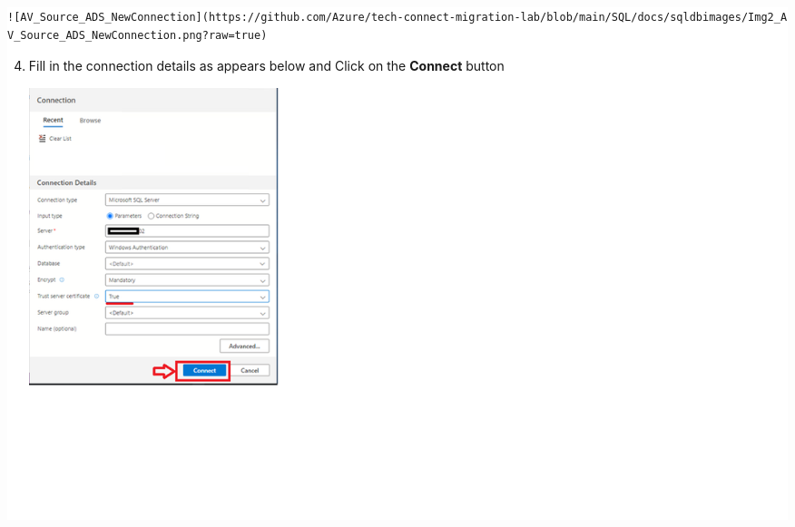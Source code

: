     ![AV_Source_ADS_NewConnection](https://github.com/Azure/tech-connect-migration-lab/blob/main/SQL/docs/sqldbimages/Img2_AV_Source_ADS_NewConnection.png?raw=true)


4. Fill in the connection details as appears below and Click on the **Connect** button

    ![AV_Source_ADS_NewConnection_Details](https://github.com/Azure/tech-connect-migration-lab/blob/main/SQL/docs/sqldbimages/Img3_AV_Source_ADS_NewConnection_Details.png?raw=true)
